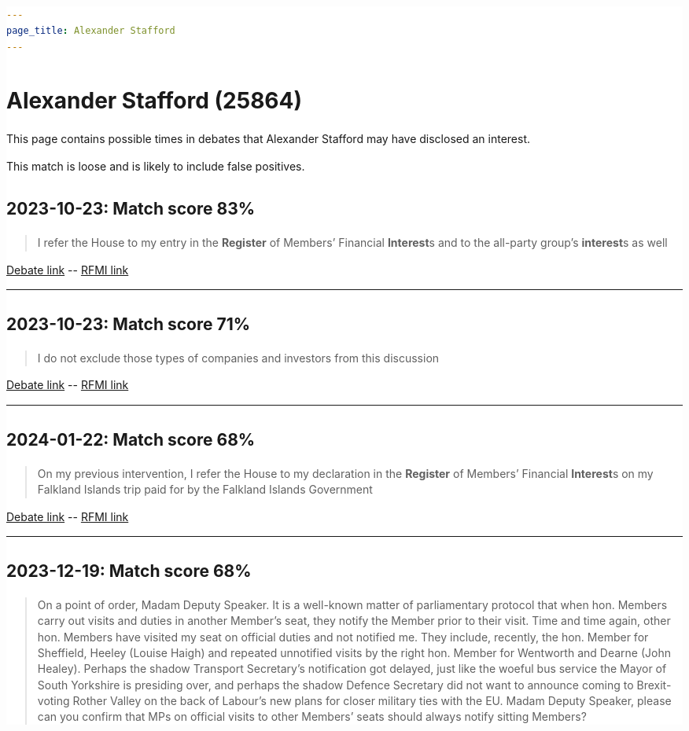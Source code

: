 ```yaml
---
page_title: Alexander Stafford
---
```


# Alexander Stafford  (25864)

This page contains possible times in debates that Alexander Stafford may have disclosed an interest.

This match is loose and is likely to include false positives. 



## 2023-10-23: Match score 83%

>I refer the House to my entry in the **Register** of Members’ Financial **Interest**s and to the all-party group’s **interest**s as well

[Debate link](https://www.theyworkforyou.com/debates/?id=2023-10-23c.699.2)  --  [RFMI link](https://www.theyworkforyou.com/mp/25864/register)


---



## 2023-10-23: Match score 71%

>I do not exclude those types of companies and investors from this discussion

[Debate link](https://www.theyworkforyou.com/debates/?id=2023-10-23c.700.0)  --  [RFMI link](https://www.theyworkforyou.com/mp/25864/register)


---



## 2024-01-22: Match score 68%

>On my previous intervention, I refer the House to my declaration in the **Register** of Members’ Financial **Interest**s on my Falkland Islands trip paid for by the Falkland Islands Government

[Debate link](https://www.theyworkforyou.com/debates/?id=2024-01-22d.56.1)  --  [RFMI link](https://www.theyworkforyou.com/mp/25864/register)


---



## 2023-12-19: Match score 68%

>On a point of order, Madam Deputy Speaker. It is a well-known matter of parliamentary protocol that when hon. Members carry out visits and duties in another Member’s seat, they notify the Member prior to their visit. Time and time again, other hon. Members have visited my seat on official duties and not notified me. They include, recently, the hon. Member for Sheffield, Heeley (Louise Haigh) and repeated unnotified visits by the right hon. Member for Wentworth and Dearne (John Healey). Perhaps the shadow Transport Secretary’s notification got delayed, just like the woeful bus service the Mayor of South Yorkshire is presiding over, and perhaps the shadow Defence Secretary did not want to announce coming to Brexit-voting Rother Valley on the back of Labour’s new plans for closer military ties with the EU. Madam Deputy Speaker, please can you confirm that MPs on official visits to other Members’ seats should always notify sitting Members?
